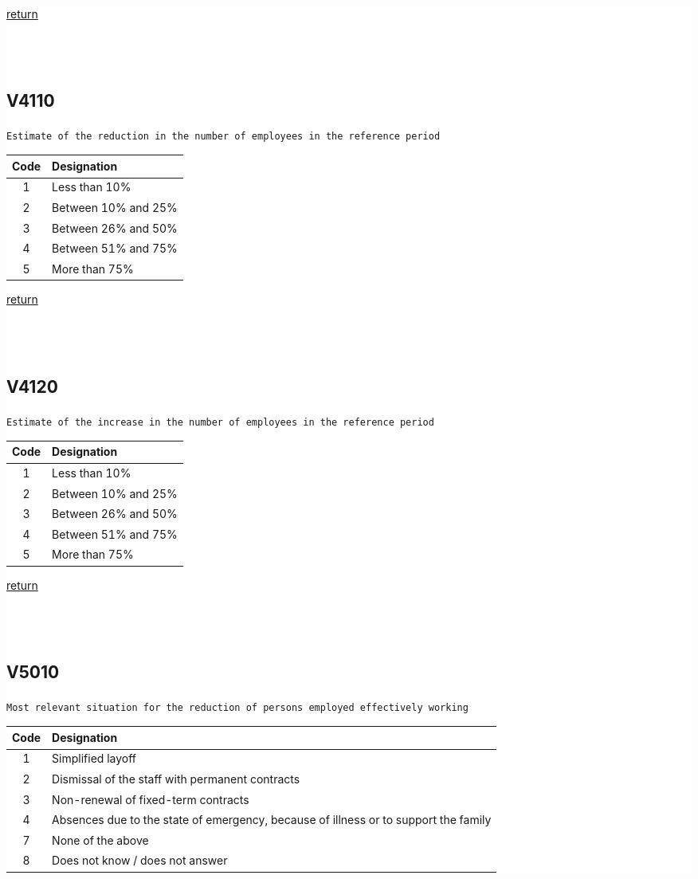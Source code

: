 [return](#time-series)

<br>
<br>

## V4110

`Estimate of the reduction in the number of employees in the reference period`

| Code | Designation |
| :---: | :---------- |
| 1 | Less than 10% |
| 2 | Between 10% and 25% |
| 3 | Between 26% and 50% |
| 4 | Between 51% and 75% |
| 5 | More than 75% |

[return](#time-series)

<br>
<br>

## V4120

`Estimate of the increase in the number of employees in the reference period`

| Code | Designation |
| :---: | :---------- |
| 1 | Less than 10% |
| 2 | Between 10% and 25% |
| 3 | Between 26% and 50% |
| 4 | Between 51% and 75% |
| 5 | More than 75% |

[return](#time-series)

<br>
<br>

## V5010

`Most relevant situation for the reduction of persons employed effectively working`

| Code | Designation |
| :---: | :---------- |
| 1 | Simplified layoff |
| 2 | Dismissal of the staff with permanent contracts |
| 3 | Non-renewal of fixed-term contracts |
| 4 | Absences due to the state of emergency, because of illness or to support the family |
| 7 | None of the above |
| 8 | Does not know / does not answer |
